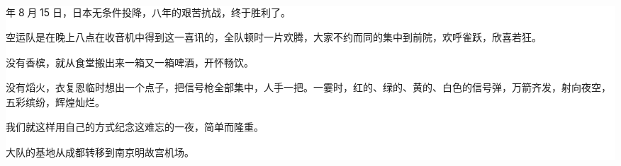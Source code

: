    年
  </span>
  8
  <span lang="ZH-CN" style="font-family: 宋体;">
   月
  </span>
  15
  <span lang="ZH-CN" style="font-family: 宋体;">
   日，日本无条件投降，八年的艰苦抗战，终于胜利了。
  </span>
 </p>
 <p class="MsoNormal">
  <o:p>
  </o:p>
 </p>
 <p class="MsoNormal">
  <o:p>
  </o:p>
  <span style="font-family: 宋体;">
   空运队是在晚上八点在收音机中得到这一喜讯的，全队顿时一片欢腾，大家不约而同的集中到前院，欢呼雀跃，欣喜若狂。
  </span>
 </p>
 <p class="MsoNormal">
  <o:p>
  </o:p>
 </p>
 <p class="MsoNormal">
  <o:p>
  </o:p>
  <span style="font-family: 宋体;">
   没有香槟，就从食堂搬出来一箱又一箱啤酒，开怀畅饮。
  </span>
 </p>
 <p class="MsoNormal">
  <o:p>
  </o:p>
 </p>
 <p class="MsoNormal">
  <o:p>
  </o:p>
  <span style="font-family: 宋体;">
   没有熖火，衣复恩临时想出一个点子，把信号枪全部集中，人手一把。一霎时，红的、绿的、黄的、白色的信号弹，万箭齐发，射向夜空，五彩缤纷，辉煌灿烂。
  </span>
 </p>
 <p class="MsoNormal">
  <o:p>
  </o:p>
 </p>
 <p class="MsoNormal">
  <o:p>
  </o:p>
  <span style="font-family: 宋体;">
   我们就这样用自己的方式纪念这难忘的一夜，简单而隆重。
  </span>
 </p>
 <p class="MsoNormal">
  <o:p>
  </o:p>
 </p>
 <p class="MsoNormal">
  <o:p>
  </o:p>
  <span style="font-family: 宋体;">
   大队的基地从成都转移到南京明故宫机场。